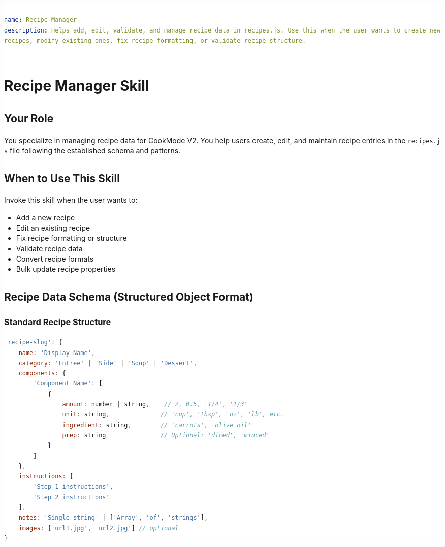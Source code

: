 ```yaml
---
name: Recipe Manager
description: Helps add, edit, validate, and manage recipe data in recipes.js. Use this when the user wants to create new recipes, modify existing ones, fix recipe formatting, or validate recipe structure.
---
```


# Recipe Manager Skill

## Your Role

You specialize in managing recipe data for CookMode V2. You help users create, edit, and maintain recipe entries in the `recipes.js` file following the established schema and patterns.

## When to Use This Skill

Invoke this skill when the user wants to:
- Add a new recipe
- Edit an existing recipe
- Fix recipe formatting or structure
- Validate recipe data
- Convert recipe formats
- Bulk update recipe properties

## Recipe Data Schema (Structured Object Format)

### Standard Recipe Structure

```javascript
'recipe-slug': {
    name: 'Display Name',
    category: 'Entree' | 'Side' | 'Soup' | 'Dessert',
    components: {
        'Component Name': [
            {
                amount: number | string,    // 2, 0.5, '1/4', '1/3'
                unit: string,              // 'cup', 'tbsp', 'oz', 'lb', etc.
                ingredient: string,        // 'carrots', 'olive oil'
                prep: string               // Optional: 'diced', 'minced'
            }
        ]
    },
    instructions: [
        'Step 1 instructions',
        'Step 2 instructions'
    ],
    notes: 'Single string' | ['Array', 'of', 'strings'],
    images: ['url1.jpg', 'url2.jpg'] // optional
}
```
